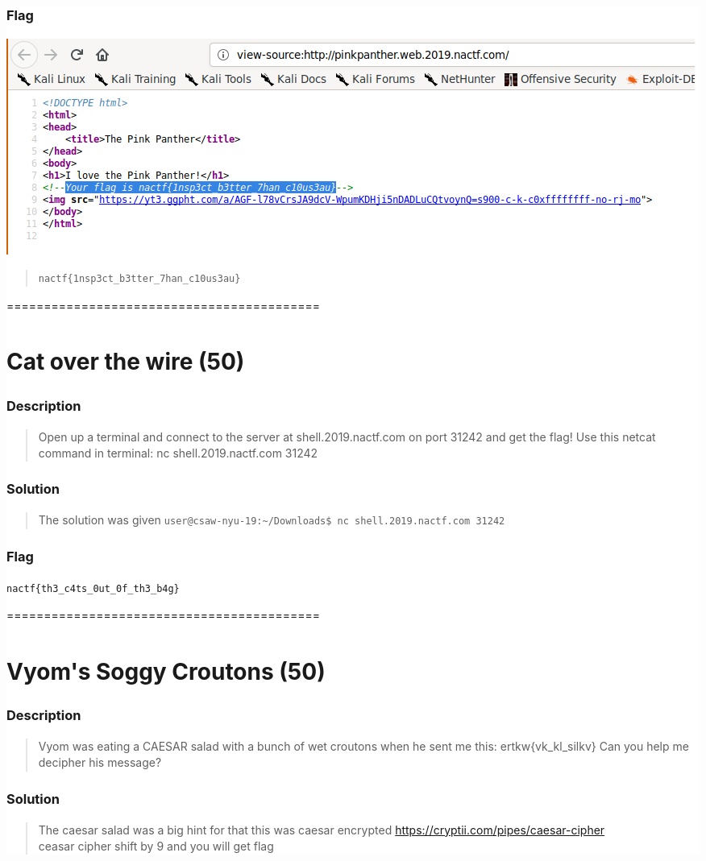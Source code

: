 ### Flag
![alt text](/images/newarkctf/pinkpantherflag.png)
> `nactf{1nsp3ct_b3tter_7han_c10us3au}`


==========================================

# Cat over the wire (50)
      
### Description

> Open up a terminal and connect to the server at shell.2019.nactf.com on port 31242 and get the flag!
>  Use this netcat command in terminal:
>  nc shell.2019.nactf.com 31242
 
### Solution
> The solution was given
> `user@csaw-nyu-19:~/Downloads$ nc shell.2019.nactf.com 31242`

### Flag
`nactf{th3_c4ts_0ut_0f_th3_b4g}`


==========================================

# Vyom's Soggy Croutons (50)
### Description

> Vyom was eating a CAESAR salad with a bunch of wet croutons when he sent me this:
>  ertkw{vk_kl_silkv}
>  Can you help me decipher his message?
  
### Solution
> The caesar salad was a big hint for that this was caesar encrypted
> https://cryptii.com/pipes/caesar-cipher  
> ceasar cipher shift by 9 and you will get flag
  